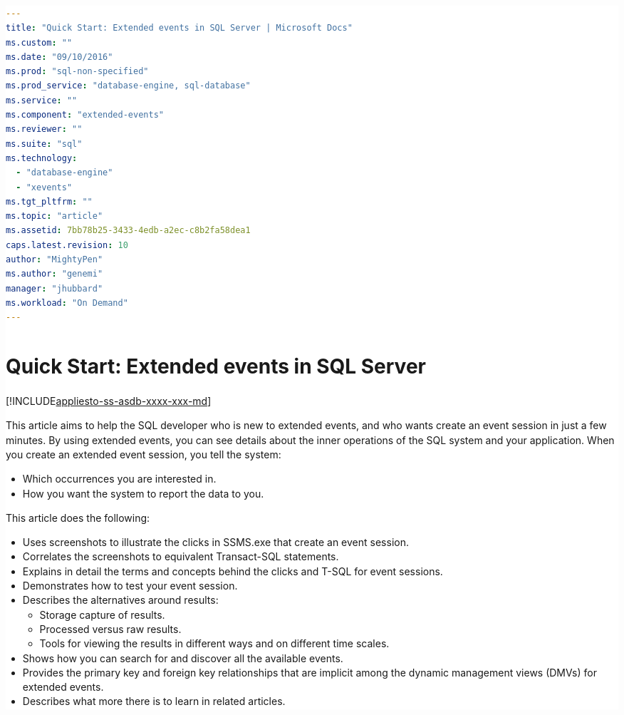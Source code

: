 ```yaml
---
title: "Quick Start: Extended events in SQL Server | Microsoft Docs"
ms.custom: ""
ms.date: "09/10/2016"
ms.prod: "sql-non-specified"
ms.prod_service: "database-engine, sql-database"
ms.service: ""
ms.component: "extended-events"
ms.reviewer: ""
ms.suite: "sql"
ms.technology: 
  - "database-engine"
  - "xevents"
ms.tgt_pltfrm: ""
ms.topic: "article"
ms.assetid: 7bb78b25-3433-4edb-a2ec-c8b2fa58dea1
caps.latest.revision: 10
author: "MightyPen"
ms.author: "genemi"
manager: "jhubbard"
ms.workload: "On Demand"
---
```

# Quick Start: Extended events in SQL Server
[!INCLUDE[appliesto-ss-asdb-xxxx-xxx-md](../../includes/appliesto-ss-asdb-xxxx-xxx-md.md)]


This article aims to help the SQL developer who is new to extended events, and who wants create an event session in just a few minutes. By using extended events, you can see details about the inner operations of the SQL system and your application. When you create an extended event session, you tell the system:

- Which occurrences you are interested in.
- How you want the system to report the data to you.


This article does the following:

- Uses screenshots to illustrate the clicks in SSMS.exe that create an event session.
- Correlates the screenshots to equivalent Transact-SQL statements.
- Explains in detail the terms and concepts behind the clicks and T-SQL for event sessions.
- Demonstrates how to test your event session.
- Describes the alternatives around results:
  - Storage capture of results.
  - Processed versus raw results.
  - Tools for viewing the results in different ways and on different time scales.
- Shows how you can search for and discover all the available events.
- Provides the primary key and foreign key relationships that are implicit among the dynamic management views (DMVs) for extended events.
- Describes what more there is to learn in related articles.
